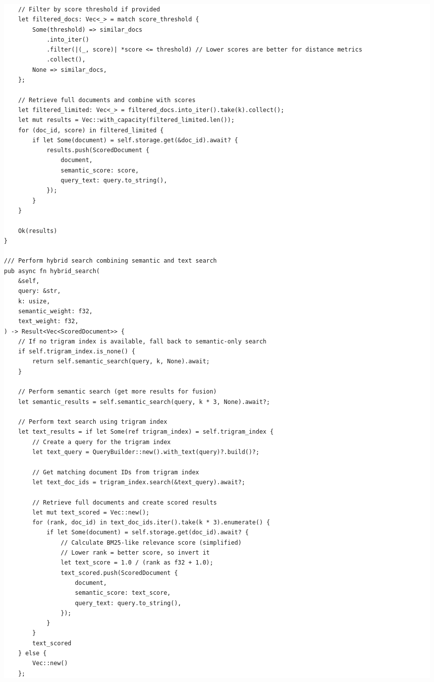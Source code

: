         // Filter by score threshold if provided
        let filtered_docs: Vec<_> = match score_threshold {
            Some(threshold) => similar_docs
                .into_iter()
                .filter(|(_, score)| *score <= threshold) // Lower scores are better for distance metrics
                .collect(),
            None => similar_docs,
        };

        // Retrieve full documents and combine with scores
        let filtered_limited: Vec<_> = filtered_docs.into_iter().take(k).collect();
        let mut results = Vec::with_capacity(filtered_limited.len());
        for (doc_id, score) in filtered_limited {
            if let Some(document) = self.storage.get(&doc_id).await? {
                results.push(ScoredDocument {
                    document,
                    semantic_score: score,
                    query_text: query.to_string(),
                });
            }
        }

        Ok(results)
    }

    /// Perform hybrid search combining semantic and text search
    pub async fn hybrid_search(
        &self,
        query: &str,
        k: usize,
        semantic_weight: f32,
        text_weight: f32,
    ) -> Result<Vec<ScoredDocument>> {
        // If no trigram index is available, fall back to semantic-only search
        if self.trigram_index.is_none() {
            return self.semantic_search(query, k, None).await;
        }

        // Perform semantic search (get more results for fusion)
        let semantic_results = self.semantic_search(query, k * 3, None).await?;

        // Perform text search using trigram index
        let text_results = if let Some(ref trigram_index) = self.trigram_index {
            // Create a query for the trigram index
            let text_query = QueryBuilder::new().with_text(query)?.build()?;

            // Get matching document IDs from trigram index
            let text_doc_ids = trigram_index.search(&text_query).await?;

            // Retrieve full documents and create scored results
            let mut text_scored = Vec::new();
            for (rank, doc_id) in text_doc_ids.iter().take(k * 3).enumerate() {
                if let Some(document) = self.storage.get(doc_id).await? {
                    // Calculate BM25-like relevance score (simplified)
                    // Lower rank = better score, so invert it
                    let text_score = 1.0 / (rank as f32 + 1.0);
                    text_scored.push(ScoredDocument {
                        document,
                        semantic_score: text_score,
                        query_text: query.to_string(),
                    });
                }
            }
            text_scored
        } else {
            Vec::new()
        };